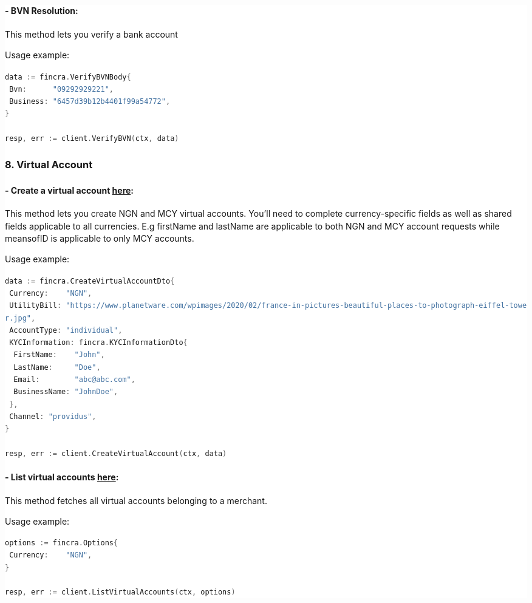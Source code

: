 #### - BVN Resolution:

This method lets you verify a bank account

Usage example:

```go
data := fincra.VerifyBVNBody{
 Bvn:      "09292929221",
 Business: "6457d39b12b4401f99a54772",
}

resp, err := client.VerifyBVN(ctx, data)
```

### 8. Virtual Account

#### - Create a virtual account [here](https://docs.fincra.com/reference/request-virtual-accounts):

This method lets you create NGN and MCY virtual accounts. You’ll need to complete currency-specific fields as well as shared fields applicable to all currencies. E.g firstName and lastName are applicable to both NGN and MCY account requests while meansofID is applicable to only MCY accounts.

Usage example:

```go
data := fincra.CreateVirtualAccountDto{
 Currency:    "NGN",
 UtilityBill: "https://www.planetware.com/wpimages/2020/02/france-in-pictures-beautiful-places-to-photograph-eiffel-tower.jpg",
 AccountType: "individual",
 KYCInformation: fincra.KYCInformationDto{
  FirstName:    "John",
  LastName:     "Doe",
  Email:        "abc@abc.com",
  BusinessName: "JohnDoe",
 },
 Channel: "providus",
}

resp, err := client.CreateVirtualAccount(ctx, data)
```

#### - List virtual accounts [here](https://docs.fincra.com/reference/get-merchant-virtual-account-requests):

This method fetches all virtual accounts belonging to a merchant.

Usage example:

```go
options := fincra.Options{
 Currency:    "NGN",
}

resp, err := client.ListVirtualAccounts(ctx, options)
```
